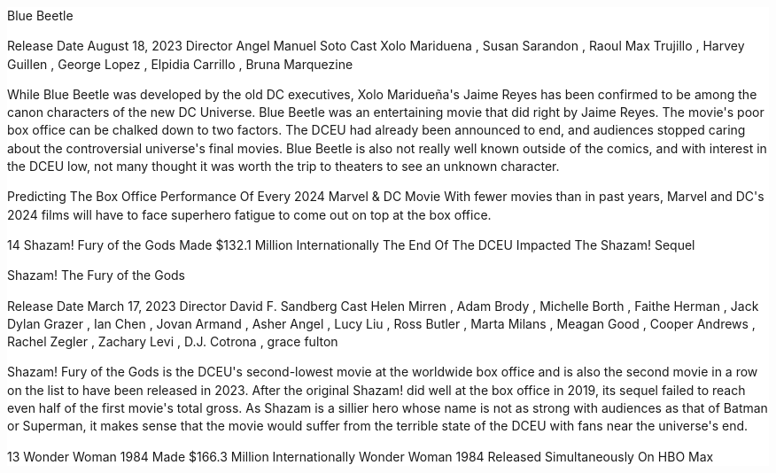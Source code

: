 
 







  Blue Beetle  


  Release Date    August 18, 2023     Director    Angel Manuel Soto     Cast    Xolo Mariduena , Susan Sarandon , Raoul Max Trujillo , Harvey Guillen , George Lopez , Elpidia Carrillo , Bruna Marquezine    


While Blue Beetle was developed by the old DC executives, Xolo Maridueña&#39;s Jaime Reyes has been confirmed to be among the canon characters of the new DC Universe. Blue Beetle was an entertaining movie that did right by Jaime Reyes. The movie&#39;s poor box office can be chalked down to two factors. The DCEU had already been announced to end, and audiences stopped caring about the controversial universe&#39;s final movies. Blue Beetle is also not really well known outside of the comics, and with interest in the DCEU low, not many thought it was worth the trip to theaters to see an unknown character.
            
 
 Predicting The Box Office Performance Of Every 2024 Marvel &amp; DC Movie 
With fewer movies than in past years, Marvel and DC&#39;s 2024 films will have to face superhero fatigue to come out on top at the box office.








 14  Shazam! Fury of the Gods Made $132.1 Million Internationally 
The End Of The DCEU Impacted The Shazam! Sequel


 







  Shazam! The Fury of the Gods  


  Release Date    March 17, 2023     Director    David F. Sandberg     Cast    Helen Mirren , Adam Brody​ , Michelle Borth , Faithe Herman , Jack Dylan Grazer , Ian Chen , Jovan Armand , Asher Angel , Lucy Liu , Ross Butler , Marta Milans , Meagan Good , Cooper Andrews , Rachel Zegler , Zachary Levi , D.J. Cotrona , grace fulton    


Shazam! Fury of the Gods is the DCEU&#39;s second-lowest movie at the worldwide box office and is also the second movie in a row on the list to have been released in 2023. After the original Shazam! did well at the box office in 2019, its sequel failed to reach even half of the first movie&#39;s total gross. As Shazam is a sillier hero whose name is not as strong with audiences as that of Batman or Superman, it makes sense that the movie would suffer from the terrible state of the DCEU with fans near the universe&#39;s end.





 13  Wonder Woman 1984 Made $166.3 Million Internationally 
Wonder Woman 1984 Released Simultaneously On HBO Max
